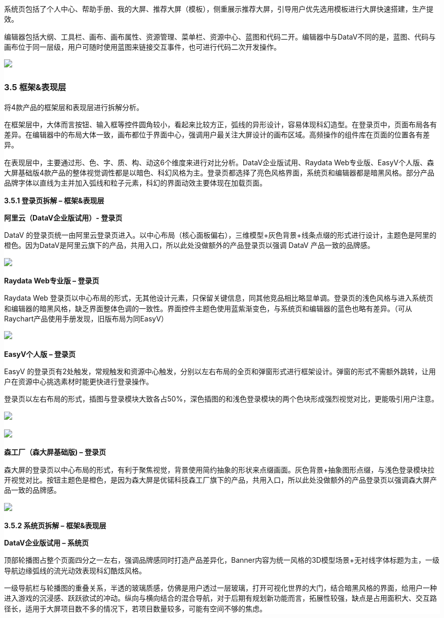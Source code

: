 系统页包括了个人中心、帮助手册、我的大屏、推荐大屏（模板），侧重展示推荐大屏，引导用户优先选用模板进行大屏快速搭建，生产提效。

编辑器包括大纲、工具栏、画布、画布属性、资源管理、菜单栏、资源中心、蓝图和代码二开。编辑器中与DataV不同的是，蓝图、代码与画布位于同一层级，用户可随时使用蓝图来链接交互事件，也可进行代码二次开发操作。

![](https://image.woshipm.com/2024/04/28/22ea12fe-050a-11ef-a39f-00163e0b5ff3.png)

### 3.5 框架&表现层

将4款产品的框架层和表现层进行拆解分析。

在框架层中，大体而言按钮、输入框等控件圆角较小，看起来比较方正，弧线的异形设计，容易体现科幻造型。在登录页中，页面布局各有差异。在编辑器中的布局大体一致，画布都位于界面中心，强调用户最关注大屏设计的画布区域。高频操作的组件库在页面的位置各有差异。

在表现层中，主要通过形、色、字、质、构、动这6个维度来进行对比分析。DataV企业版试用、Raydata Web专业版、EasyV个人版、森大屏基础版4款产品的整体视觉调性都是以暗色、科幻风格为主。登录页都选择了亮色风格界面，系统页和编辑器都是暗黑风格。部分产品品牌字体以直线为主并加入弧线和粒子元素，科幻的界面动效主要体现在加载页面。

**3.5.1 登录页拆解 – 框架&表现层**

**阿里云（DataV企业版试用）- 登录页**

DataV 的登录页统一由阿里云登录页进入。以中心布局（核心面板偏右），三维模型+灰色背景+线条点缀的形式进行设计，主题色是阿里的橙色。因为DataV是阿里云旗下的产品，共用入口，所以此处没做额外的产品登录页以强调 DataV 产品一致的品牌感。

![](https://image.woshipm.com/2024/04/28/5a8ff894-050b-11ef-bc97-00163e0b5ff3.png)

**Raydata Web专业版 – 登录页**

Raydata Web 登录页以中心布局的形式，无其他设计元素，只保留关键信息，同其他竞品相比略显单调。登录页的浅色风格与进入系统页和编辑器的暗黑风格，缺乏界面整体色调的一致性。界面控件主题色使用蓝紫渐变色，与系统页和编辑器的蓝色也略有差异。（可从Raychart产品使用手册发现，旧版布局为同EasyV）

![](https://image.woshipm.com/2024/04/28/7204bf82-050b-11ef-a94f-00163e0b5ff3.png)

**EasyV个人版 – 登录页**

EasyV 的登录页有2处触发，常规触发和资源中心触发，分别以左右布局的全页和弹窗形式进行框架设计。弹窗的形式不需额外跳转，让用户在资源中心挑选素材时能更快进行登录操作。

登录页以左右布局的形式，插图与登录模块大致各占50%，深色插图的和浅色登录模块的两个色块形成强烈视觉对比，更能吸引用户注意。

![](https://image.woshipm.com/2024/04/28/05635644-050c-11ef-8162-00163e0b5ff3.png)

![](https://image.woshipm.com/2024/04/28/ae9a285c-0519-11ef-a39f-00163e0b5ff3.png)

**森工厂（森大屏基础版) – 登录页**

森大屏的登录页以中心布局的形式，有利于聚焦视觉，背景使用简约抽象的形状来点缀画面。灰色背景+抽象图形点缀，与浅色登录模块拉开视觉对比。按钮主题色是橙色，是因为森大屏是优锘科技森工厂旗下的产品，共用入口，所以此处没做额外的产品登录页以强调森大屏产品一致的品牌感。

![](https://image.woshipm.com/2024/04/28/5a8ff894-050b-11ef-bc97-00163e0b5ff3.png)

**3.5.2 系统页拆解 – 框架&表现层**

**DataV企业版试用 – 系统页**

顶部轮播图占整个页面四分之一左右，强调品牌感同时打造产品差异化，Banner内容为统一风格的3D模型场景+无衬线字体标题为主，一级导航边缘弧线的流光动效表现科幻酷炫风格。

一级导航栏与轮播图的重叠关系，半透的玻璃质感，仿佛是用户透过一层玻璃，打开可视化世界的大门，结合暗黑风格的界面，给用户一种进入游戏的沉浸感、跃跃欲试的冲动。纵向与横向结合的混合导航，对于后期有规划新功能而言，拓展性较强，缺点是占用面积大、交互路径长，适用于大屏项目数不多的情况下，若项目数量较多，可能有空间不够的焦虑。
